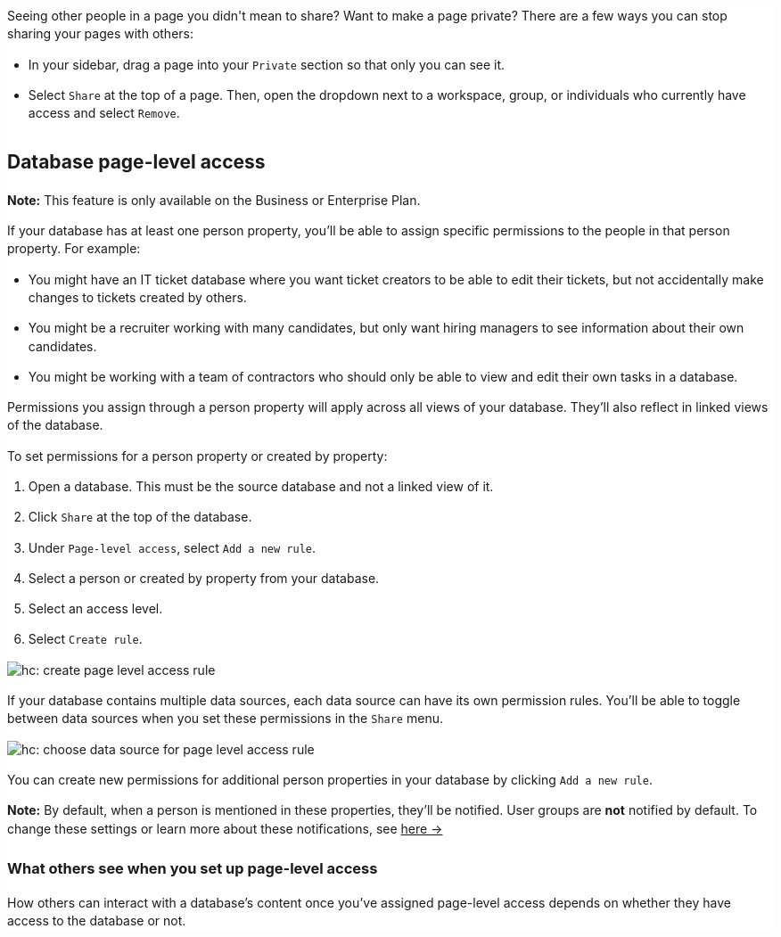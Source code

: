 Seeing other people in a page you didn't mean to share? Want to make a page private? There are a few ways you can stop sharing your pages with others:

* In your sidebar, drag a page into your `Private` section so that only you can see it.

* Select `Share` at the top of a page. Then, open the dropdown next to a workspace, group, or individuals who currently have access and select `Remove`.

## Database page-level access

**Note:** This feature is only available on the Business or Enterprise Plan.

If your database has at least one person property, you’ll be able to assign specific permissions to the people in that person property. For example:

* You might have an IT ticket database where you want ticket creators to be able to edit their tickets, but not accidentally make changes to tickets created by others.

* You might be a recruiter working with many candidates, but only want hiring managers to see information about their own candidates.

* You might be working with a team of contractors who should only be able to view and edit their own tasks in a database.

Permissions you assign through a person property will apply across all views of your database. They’ll also reflect in linked views of the database.

To set permissions for a person property or created by property:

1. Open a database. This must be the source database and not a linked view of it.

2. Click `Share` at the top of the database.

3. Under `Page-level access`, select `Add a new rule`.

4. Select a person or created by property from your database.

5. Select an access level.

6. Select `Create rule`.

![hc: create page level access rule](https://images.ctfassets.net/spoqsaf9291f/4dBW9LSawH5dnFXsKhFCTG/8f14d0bef3f4354512478c073a0f79f6/Sept_17_Screenshot_from_MWN.png)

If your database contains multiple data sources, each data source can have its own permission rules. You’ll be able to toggle between data sources when you set these permissions in the `Share` menu.

![hc: choose data source for page level access rule](https://images.ctfassets.net/spoqsaf9291f/3Otvh0zGLubR5sFLJVsLTR/3fe9bf9244eeceb1810a3a98fe3604e7/Sept_17_Screenshot_from_MWN__1_.png)

You can create new permissions for additional person properties in your database by clicking `Add a new rule`.

**Note:** By default, when a person is mentioned in these properties, they’ll be notified. User groups are **not** notified by default. To change these settings or learn more about these notifications, see [here →](https://www.notion.com/help/updates-and-notifications#notifications)

### What others see when you set up page-level access

How others can interact with a database’s content once you’ve assigned page-level access depends on whether they have access to the database or not.
